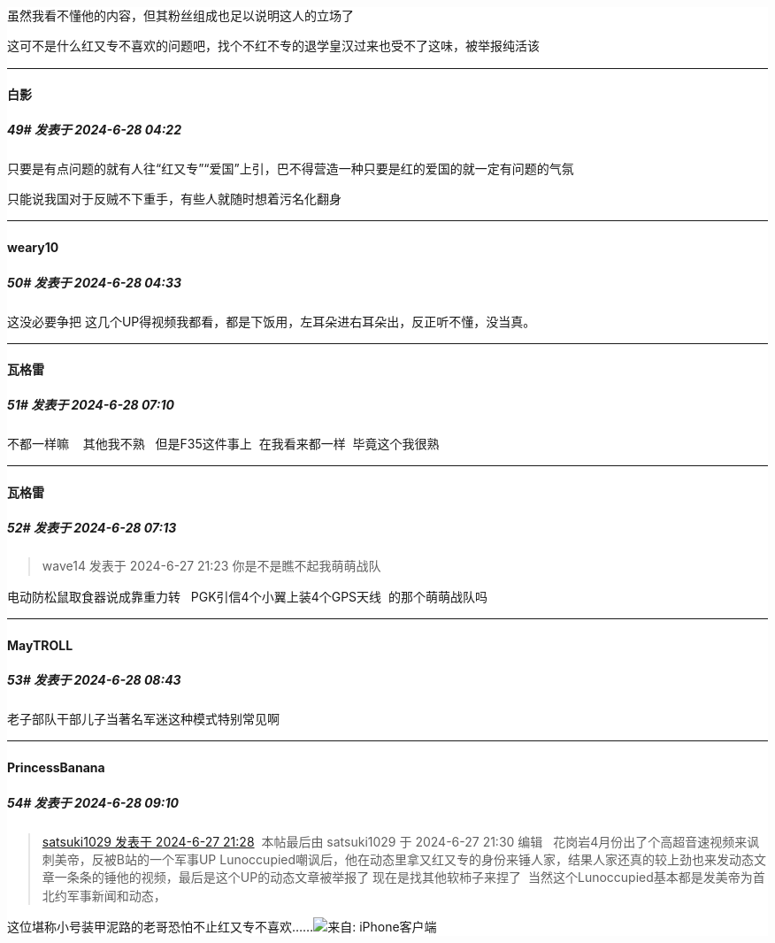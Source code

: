 虽然我看不懂他的内容，但其粉丝组成也足以说明这人的立场了

这可不是什么红又专不喜欢的问题吧，找个不红不专的退学皇汉过来也受不了这味，被举报纯活该


*****

####  白影  
##### 49#       发表于 2024-6-28 04:22

只要是有点问题的就有人往“红又专”“爱国”上引，巴不得营造一种只要是红的爱国的就一定有问题的气氛

只能说我国对于反贼不下重手，有些人就随时想着污名化翻身


*****

####  weary10  
##### 50#       发表于 2024-6-28 04:33

这没必要争把 这几个UP得视频我都看，都是下饭用，左耳朵进右耳朵出，反正听不懂，没当真。


*****

####  瓦格雷  
##### 51#       发表于 2024-6-28 07:10

不都一样嘛    其他我不熟   但是F35这件事上  在我看来都一样  毕竟这个我很熟  

*****

####  瓦格雷  
##### 52#       发表于 2024-6-28 07:13

<blockquote>wave14 发表于 2024-6-27 21:23
你是不是瞧不起我萌萌战队</blockquote>
电动防松鼠取食器说成靠重力转   PGK引信4个小翼上装4个GPS天线  的那个萌萌战队吗


*****

####  MayTROLL  
##### 53#       发表于 2024-6-28 08:43

老子部队干部儿子当著名军迷这种模式特别常见啊


*****

####  PrincessBanana  
##### 54#       发表于 2024-6-28 09:10

<blockquote><a href="httphttps://bbs.saraba1st.com/2b/forum.php?mod=redirect&amp;goto=findpost&amp;pid=65405255&amp;ptid=2189244" target="_blank"> satsuki1029 发表于 2024-6-27 21:28</a>  本帖最后由 satsuki1029 于 2024-6-27 21:30 编辑   花岗岩4月份出了个高超音速视频来讽刺美帝，反被B站的一个军事UP Lunoccupied嘲讽后，他在动态里拿又红又专的身份来锤人家，结果人家还真的较上劲也来发动态文章一条条的锤他的视频，最后是这个UP的动态文章被举报了 现在是找其他软柿子来捏了  当然这个Lunoccupied基本都是发美帝为首北约军事新闻和动态， </blockquote>
这位堪称小号装甲泥路的老哥恐怕不止红又专不喜欢……<img src="https://static.saraba1st.com/image/smiley/face2017/008.png" referrerpolicy="no-referrer">来自: iPhone客户端
